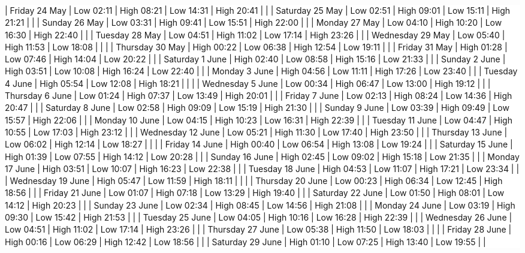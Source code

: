 | Friday 24 May | Low 02:11 | High 08:21 | Low 14:31 | High 20:41 |  |
| Saturday 25 May | Low 02:51 | High 09:01 | Low 15:11 | High 21:21 |  |
| Sunday 26 May | Low 03:31 | High 09:41 | Low 15:51 | High 22:00 |  |
| Monday 27 May | Low 04:10 | High 10:20 | Low 16:30 | High 22:40 |  |
| Tuesday 28 May | Low 04:51 | High 11:02 | Low 17:14 | High 23:26 |  |
| Wednesday 29 May | Low 05:40 | High 11:53 | Low 18:08 |  |  |
| Thursday 30 May | High 00:22 | Low 06:38 | High 12:54 | Low 19:11 |  |
| Friday 31 May | High 01:28 | Low 07:46 | High 14:04 | Low 20:22 |  |
| Saturday 1 June | High 02:40 | Low 08:58 | High 15:16 | Low 21:33 |  |
| Sunday 2 June | High 03:51 | Low 10:08 | High 16:24 | Low 22:40 |  |
| Monday 3 June | High 04:56 | Low 11:11 | High 17:26 | Low 23:40 |  |
| Tuesday 4 June | High 05:54 | Low 12:08 | High 18:21 |  |  |
| Wednesday 5 June | Low 00:34 | High 06:47 | Low 13:00 | High 19:12 |  |
| Thursday 6 June | Low 01:24 | High 07:37 | Low 13:49 | High 20:01 |  |
| Friday 7 June | Low 02:13 | High 08:24 | Low 14:36 | High 20:47 |  |
| Saturday 8 June | Low 02:58 | High 09:09 | Low 15:19 | High 21:30 |  |
| Sunday 9 June | Low 03:39 | High 09:49 | Low 15:57 | High 22:06 |  |
| Monday 10 June | Low 04:15 | High 10:23 | Low 16:31 | High 22:39 |  |
| Tuesday 11 June | Low 04:47 | High 10:55 | Low 17:03 | High 23:12 |  |
| Wednesday 12 June | Low 05:21 | High 11:30 | Low 17:40 | High 23:50 |  |
| Thursday 13 June | Low 06:02 | High 12:14 | Low 18:27 |  |  |
| Friday 14 June | High 00:40 | Low 06:54 | High 13:08 | Low 19:24 |  |
| Saturday 15 June | High 01:39 | Low 07:55 | High 14:12 | Low 20:28 |  |
| Sunday 16 June | High 02:45 | Low 09:02 | High 15:18 | Low 21:35 |  |
| Monday 17 June | High 03:51 | Low 10:07 | High 16:23 | Low 22:38 |  |
| Tuesday 18 June | High 04:53 | Low 11:07 | High 17:21 | Low 23:34 |  |
| Wednesday 19 June | High 05:47 | Low 11:59 | High 18:11 |  |  |
| Thursday 20 June | Low 00:23 | High 06:34 | Low 12:45 | High 18:56 |  |
| Friday 21 June | Low 01:07 | High 07:18 | Low 13:29 | High 19:40 |  |
| Saturday 22 June | Low 01:50 | High 08:01 | Low 14:12 | High 20:23 |  |
| Sunday 23 June | Low 02:34 | High 08:45 | Low 14:56 | High 21:08 |  |
| Monday 24 June | Low 03:19 | High 09:30 | Low 15:42 | High 21:53 |  |
| Tuesday 25 June | Low 04:05 | High 10:16 | Low 16:28 | High 22:39 |  |
| Wednesday 26 June | Low 04:51 | High 11:02 | Low 17:14 | High 23:26 |  |
| Thursday 27 June | Low 05:38 | High 11:50 | Low 18:03 |  |  |
| Friday 28 June | High 00:16 | Low 06:29 | High 12:42 | Low 18:56 |  |
| Saturday 29 June | High 01:10 | Low 07:25 | High 13:40 | Low 19:55 |  |
